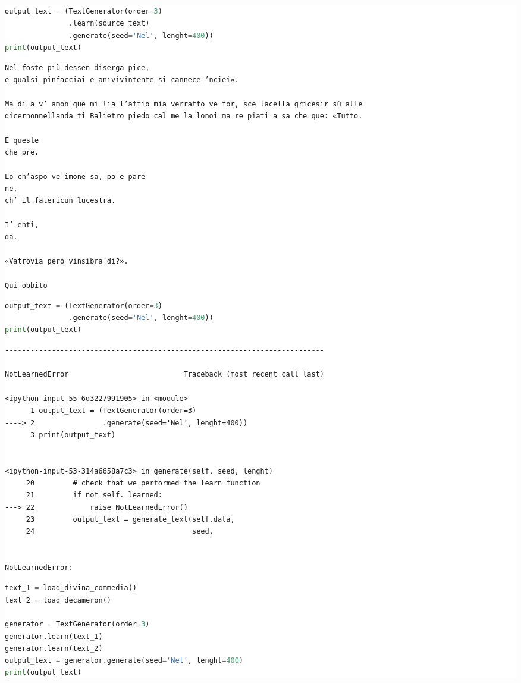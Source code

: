 
```python
output_text = (TextGenerator(order=3)
               .learn(source_text)
               .generate(seed='Nel', lenght=400))
print(output_text)
```

    Nel foste più dessen diserga pice,
    e qualsi pinfacciai e anivivintente si cannece ’nciei».
    
    Ma di a v’ amon que mi lia l’affio mia verratto ve for, sce lacella gricesir sù alle
    dicernonnellanda ti Balietro piedo cal me la lonoi ma re piati a sa che que: «Tutto.
    
    E queste
    che pre.
    
    Lo ch’aspo ve imone sa, po e pare
    ne,
    ch’ il fatericun lucestra.
    
    I’ enti,
    da.
    
    «Vatrovia però vinsibra di?».
    
    Qui obbito



```python
output_text = (TextGenerator(order=3)
               .generate(seed='Nel', lenght=400))
print(output_text)
```


    ---------------------------------------------------------------------------

    NotLearnedError                           Traceback (most recent call last)

    <ipython-input-55-6d3227991905> in <module>
          1 output_text = (TextGenerator(order=3)
    ----> 2                .generate(seed='Nel', lenght=400))
          3 print(output_text)


    <ipython-input-53-314a6658a7c3> in generate(self, seed, lenght)
         20         # check that we performed the learn function
         21         if not self._learned:
    ---> 22             raise NotLearnedError()
         23         output_text = generate_text(self.data, 
         24                                     seed,


    NotLearnedError: 


```python
text_1 = load_divina_commedia()
text_2 = load_decameron()

generator = TextGenerator(order=3)
generator.learn(text_1)
generator.learn(text_2)
output_text = generator.generate(seed='Nel', lenght=400)
print(output_text)
```
